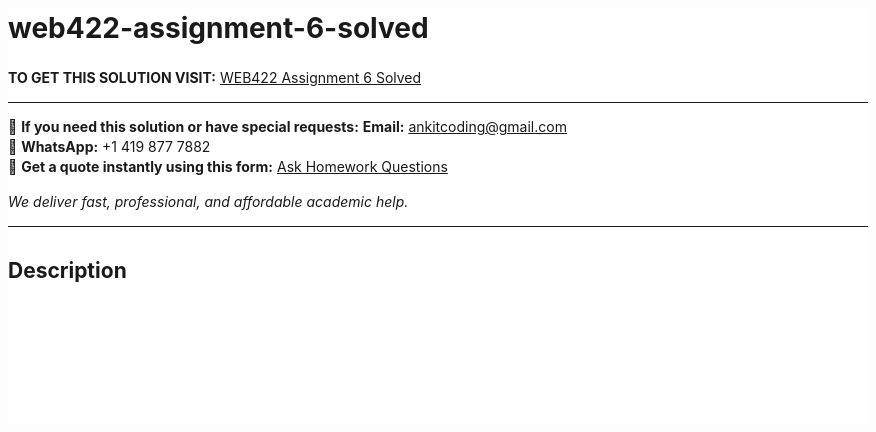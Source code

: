 # web422-assignment-6-solved
**TO GET THIS SOLUTION VISIT:** [WEB422 Assignment 6 Solved](https://www.ankitcodinghub.com/product/web422-assignment-6-solved-2/)


---

📩 **If you need this solution or have special requests:** **Email:** ankitcoding@gmail.com  
📱 **WhatsApp:** +1 419 877 7882  
📄 **Get a quote instantly using this form:** [Ask Homework Questions](https://www.ankitcodinghub.com/services/ask-homework-questions/)

*We deliver fast, professional, and affordable academic help.*

---

<h2>Description</h2>



<div class="kk-star-ratings kksr-auto kksr-align-center kksr-valign-top" data-payload="{&quot;align&quot;:&quot;center&quot;,&quot;id&quot;:&quot;100786&quot;,&quot;slug&quot;:&quot;default&quot;,&quot;valign&quot;:&quot;top&quot;,&quot;ignore&quot;:&quot;&quot;,&quot;reference&quot;:&quot;auto&quot;,&quot;class&quot;:&quot;&quot;,&quot;count&quot;:&quot;1&quot;,&quot;legendonly&quot;:&quot;&quot;,&quot;readonly&quot;:&quot;&quot;,&quot;score&quot;:&quot;5&quot;,&quot;starsonly&quot;:&quot;&quot;,&quot;best&quot;:&quot;5&quot;,&quot;gap&quot;:&quot;4&quot;,&quot;greet&quot;:&quot;Rate this product&quot;,&quot;legend&quot;:&quot;5\/5 - (1 vote)&quot;,&quot;size&quot;:&quot;24&quot;,&quot;title&quot;:&quot;WEB422 Assignment 6 Solved&quot;,&quot;width&quot;:&quot;138&quot;,&quot;_legend&quot;:&quot;{score}\/{best} - ({count} {votes})&quot;,&quot;font_factor&quot;:&quot;1.25&quot;}">

<div class="kksr-stars">

<div class="kksr-stars-inactive">
            <div class="kksr-star" data-star="1" style="padding-right: 4px">


<div class="kksr-icon" style="width: 24px; height: 24px;"></div>
        </div>
            <div class="kksr-star" data-star="2" style="padding-right: 4px">


<div class="kksr-icon" style="width: 24px; height: 24px;"></div>
        </div>
            <div class="kksr-star" data-star="3" style="padding-right: 4px">


<div class="kksr-icon" style="width: 24px; height: 24px;"></div>
        </div>
            <div class="kksr-star" data-star="4" style="padding-right: 4px">


<div class="kksr-icon" style="width: 24px; height: 24px;"></div>
        </div>
            <div class="kksr-star" data-star="5" style="padding-right: 4px">


<div class="kksr-icon" style="width: 24px; height: 24px;"></div>
        </div>
    </div>
